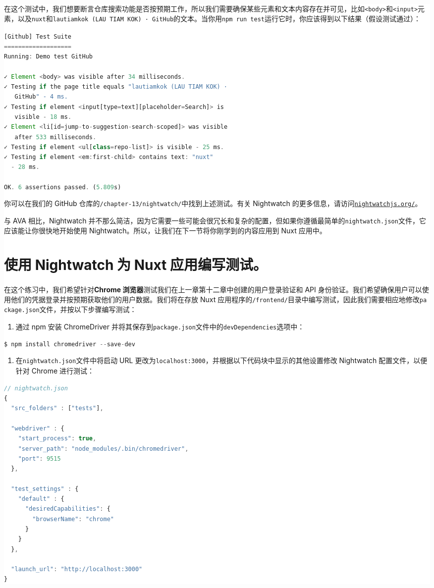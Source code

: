 在这个测试中，我们想要断言仓库搜索功能是否按预期工作，所以我们需要确保某些元素和文本内容存在并可见，比如`<body>`和`<input>`元素，以及`nuxt`和`lautiamkok (LAU TIAM KOK) · GitHub`的文本。当你用`npm run test`运行它时，你应该得到以下结果（假设测试通过）：

```js
[Github] Test Suite
===================
Running: Demo test GitHub

✓ Element <body> was visible after 34 milliseconds.
✓ Testing if the page title equals "lautiamkok (LAU TIAM KOK) · 
   GitHub" - 4 ms.
✓ Testing if element <input[type=text][placeholder=Search]> is 
   visible - 18 ms.
✓ Element <li[id=jump-to-suggestion-search-scoped]> was visible 
   after 533 milliseconds.
✓ Testing if element <ul[class=repo-list]> is visible - 25 ms.
✓ Testing if element <em:first-child> contains text: "nuxt"
  - 28 ms.

OK. 6 assertions passed. (5.809s)
```

你可以在我们的 GitHub 仓库的`/chapter-13/nightwatch/`中找到上述测试。有关 Nightwatch 的更多信息，请访问[`nightwatchjs.org/`](https://nightwatchjs.org/)。

与 AVA 相比，Nightwatch 并不那么简洁，因为它需要一些可能会很冗长和复杂的配置，但如果你遵循最简单的`nightwatch.json`文件，它应该能让你很快地开始使用 Nightwatch。所以，让我们在下一节将你刚学到的内容应用到 Nuxt 应用中。

# 使用 Nightwatch 为 Nuxt 应用编写测试。

在这个练习中，我们希望针对**Chrome 浏览器**测试我们在上一章第十二章中创建的用户登录验证和 API 身份验证。我们希望确保用户可以使用他们的凭据登录并按预期获取他们的用户数据。我们将在存放 Nuxt 应用程序的`/frontend/`目录中编写测试，因此我们需要相应地修改`package.json`文件，并按以下步骤编写测试：

1.  通过 npm 安装 ChromeDriver 并将其保存到`package.json`文件中的`devDependencies`选项中：

```js
$ npm install chromedriver --save-dev
```

1.  在`nightwatch.json`文件中将启动 URL 更改为`localhost:3000`，并根据以下代码块中显示的其他设置修改 Nightwatch 配置文件，以便针对 Chrome 进行测试：

```js
// nightwatch.json
{
  "src_folders" : ["tests"],

  "webdriver" : {
    "start_process": true,
    "server_path": "node_modules/.bin/chromedriver",
    "port": 9515
  },

  "test_settings" : {
    "default" : {
      "desiredCapabilities": {
        "browserName": "chrome"
      }
    }
  },

  "launch_url": "http://localhost:3000"
}
```
